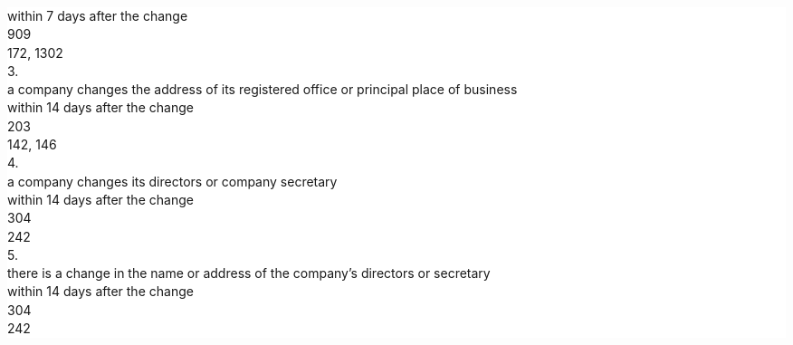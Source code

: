   <td>
    <div>within 7 days after the change</div>
  </td>
  <td>
    <div>909</div>
  </td>
  <td>
    <div>172, 1302</div>
  </td>
</tr>
<tr>
  <td>
    <div>3.</div>
  </td>
  <td>
    <div>a company changes the address of its registered office or principal place
      of business</div>
  </td>
  <td>
    <div>within 14 days after the change</div>
  </td>
  <td>
    <div>203</div>
  </td>
  <td>
    <div>142, 146</div>
  </td>
</tr>
<tr>
  <td>
    <div>4.</div>
  </td>
  <td>
    <div>a company changes its directors or company secretary</div>
  </td>
  <td>
    <div>within 14 days after the change</div>
  </td>
  <td>
    <div>304</div>
  </td>
  <td>
    <div>242</div>
  </td>
</tr>
<tr>
  <td>
    <div>5.</div>
  </td>
  <td>
    <div>there is a change in the name or address of the company’s directors or
      secretary</div>
  </td>
  <td>
    <div>within 14 days after the change</div>
  </td>
  <td>
    <div>304</div>
  </td>
  <td>
    <div>242</div>
  </td>
</tr>
<tr>